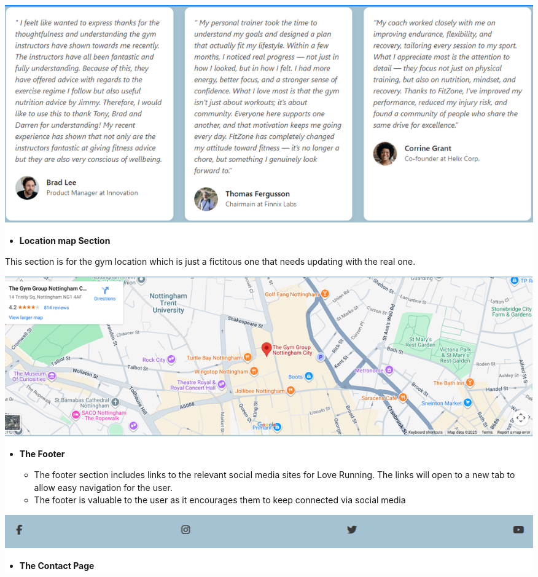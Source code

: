 ![Landing Page](./assets/images/testingpart1/features/gym_landing_testimonial.png)

- **Location map Section**

This section is for the gym location which is just a fictitous one that needs updating with the real one.

![Landing Page](./assets/images/testingpart1/features/gym_landing_map.png)

- **The Footer**

  - The footer section includes links to the relevant social media sites for Love Running. The links will open to a new tab to allow easy navigation for the user.
  - The footer is valuable to the user as it encourages them to keep connected via social media

![Footer](./assets/images/testingpart1/features/gym_landing_socialmedia.png)

- **The Contact Page**
